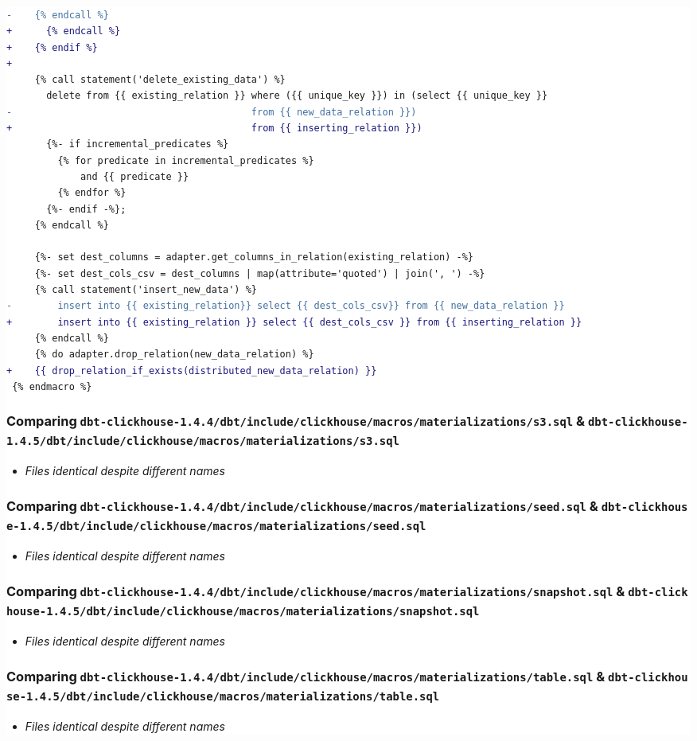 ```diff
-    {% endcall %}
+      {% endcall %}
+    {% endif %}
+
     {% call statement('delete_existing_data') %}
       delete from {{ existing_relation }} where ({{ unique_key }}) in (select {{ unique_key }}
-                                          from {{ new_data_relation }})
+                                          from {{ inserting_relation }})
       {%- if incremental_predicates %}
         {% for predicate in incremental_predicates %}
             and {{ predicate }}
         {% endfor %}
       {%- endif -%};
     {% endcall %}
 
     {%- set dest_columns = adapter.get_columns_in_relation(existing_relation) -%}
     {%- set dest_cols_csv = dest_columns | map(attribute='quoted') | join(', ') -%}
     {% call statement('insert_new_data') %}
-        insert into {{ existing_relation}} select {{ dest_cols_csv}} from {{ new_data_relation }}
+        insert into {{ existing_relation }} select {{ dest_cols_csv }} from {{ inserting_relation }}
     {% endcall %}
     {% do adapter.drop_relation(new_data_relation) %}
+    {{ drop_relation_if_exists(distributed_new_data_relation) }}
 {% endmacro %}
```

### Comparing `dbt-clickhouse-1.4.4/dbt/include/clickhouse/macros/materializations/s3.sql` & `dbt-clickhouse-1.4.5/dbt/include/clickhouse/macros/materializations/s3.sql`

 * *Files identical despite different names*

### Comparing `dbt-clickhouse-1.4.4/dbt/include/clickhouse/macros/materializations/seed.sql` & `dbt-clickhouse-1.4.5/dbt/include/clickhouse/macros/materializations/seed.sql`

 * *Files identical despite different names*

### Comparing `dbt-clickhouse-1.4.4/dbt/include/clickhouse/macros/materializations/snapshot.sql` & `dbt-clickhouse-1.4.5/dbt/include/clickhouse/macros/materializations/snapshot.sql`

 * *Files identical despite different names*

### Comparing `dbt-clickhouse-1.4.4/dbt/include/clickhouse/macros/materializations/table.sql` & `dbt-clickhouse-1.4.5/dbt/include/clickhouse/macros/materializations/table.sql`

 * *Files identical despite different names*
